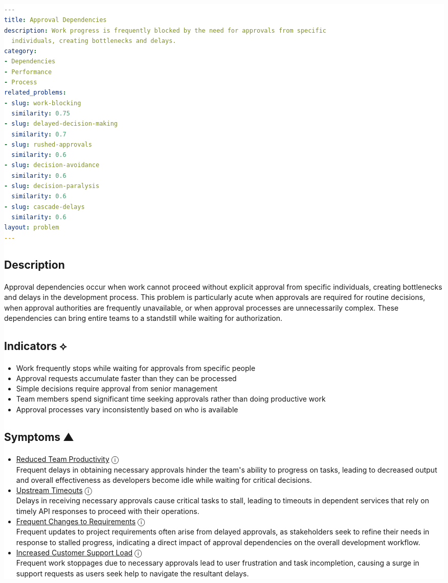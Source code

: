 ```yaml
---
title: Approval Dependencies
description: Work progress is frequently blocked by the need for approvals from specific
  individuals, creating bottlenecks and delays.
category:
- Dependencies
- Performance
- Process
related_problems:
- slug: work-blocking
  similarity: 0.75
- slug: delayed-decision-making
  similarity: 0.7
- slug: rushed-approvals
  similarity: 0.6
- slug: decision-avoidance
  similarity: 0.6
- slug: decision-paralysis
  similarity: 0.6
- slug: cascade-delays
  similarity: 0.6
layout: problem
---
```


## Description

Approval dependencies occur when work cannot proceed without explicit approval from specific individuals, creating bottlenecks and delays in the development process. This problem is particularly acute when approvals are required for routine decisions, when approval authorities are frequently unavailable, or when approval processes are unnecessarily complex. These dependencies can bring entire teams to a standstill while waiting for authorization.

## Indicators ⟡

- Work frequently stops while waiting for approvals from specific people
- Approval requests accumulate faster than they can be processed
- Simple decisions require approval from senior management
- Team members spend significant time seeking approvals rather than doing productive work
- Approval processes vary inconsistently based on who is available

## Symptoms ▲
- [Reduced Team Productivity](reduced-team-productivity.md) <span class="info-tooltip" title="Confidence: 0.671, Strength: 0.881">ⓘ</span>
<br/>  Frequent delays in obtaining necessary approvals hinder the team's ability to progress on tasks, leading to decreased output and overall effectiveness as developers become idle while waiting for critical decisions.
- [Upstream Timeouts](upstream-timeouts.md) <span class="info-tooltip" title="Confidence: 0.647, Strength: 0.838">ⓘ</span>
<br/>  Delays in receiving necessary approvals cause critical tasks to stall, leading to timeouts in dependent services that rely on timely API responses to proceed with their operations.
- [Frequent Changes to Requirements](frequent-changes-to-requirements.md) <span class="info-tooltip" title="Confidence: 0.586, Strength: 0.797">ⓘ</span>
<br/>  Frequent updates to project requirements often arise from delayed approvals, as stakeholders seek to refine their needs in response to stalled progress, indicating a direct impact of approval dependencies on the overall development workflow.
- [Increased Customer Support Load](increased-customer-support-load.md) <span class="info-tooltip" title="Confidence: 0.572, Strength: 0.813">ⓘ</span>
<br/>  Frequent work stoppages due to necessary approvals lead to user frustration and task incompletion, causing a surge in support requests as users seek help to navigate the resultant delays.